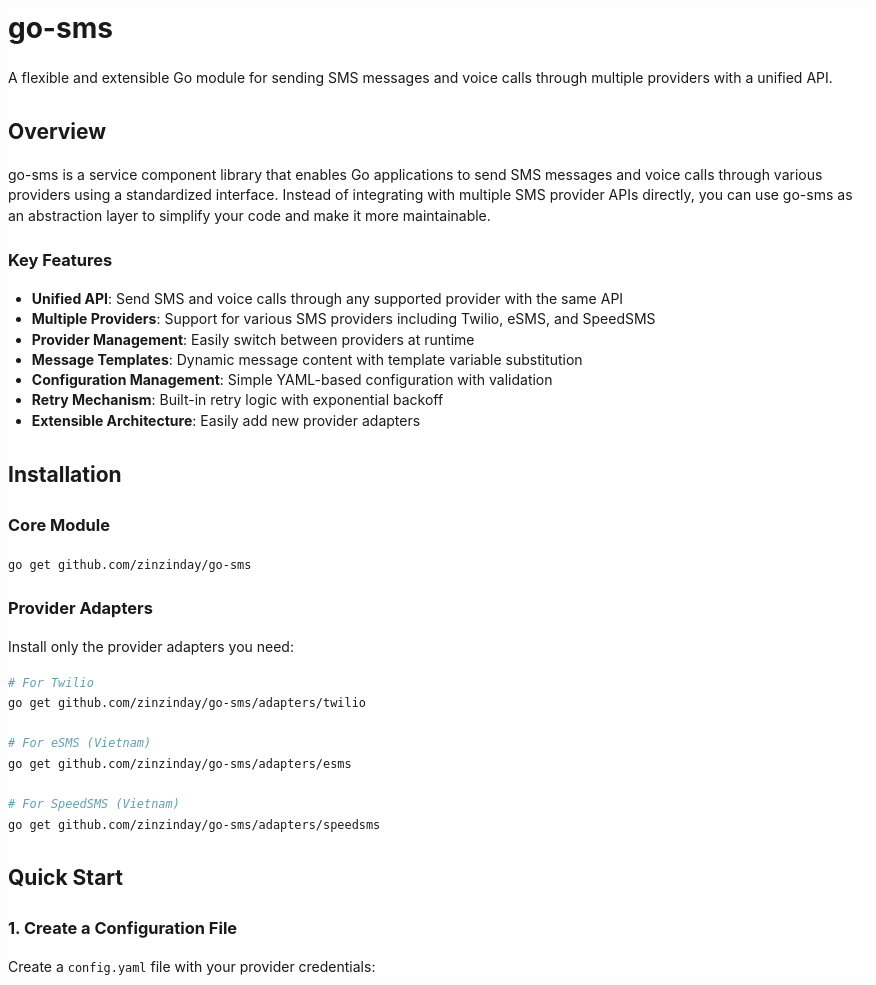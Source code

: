 # go-sms

A flexible and extensible Go module for sending SMS messages and voice calls through multiple providers with a unified API.

## Overview

go-sms is a service component library that enables Go applications to send SMS messages and voice calls through various providers using a standardized interface. Instead of integrating with multiple SMS provider APIs directly, you can use go-sms as an abstraction layer to simplify your code and make it more maintainable.

### Key Features

- **Unified API**: Send SMS and voice calls through any supported provider with the same API
- **Multiple Providers**: Support for various SMS providers including Twilio, eSMS, and SpeedSMS
- **Provider Management**: Easily switch between providers at runtime
- **Message Templates**: Dynamic message content with template variable substitution
- **Configuration Management**: Simple YAML-based configuration with validation
- **Retry Mechanism**: Built-in retry logic with exponential backoff
- **Extensible Architecture**: Easily add new provider adapters

## Installation

### Core Module

```bash
go get github.com/zinzinday/go-sms
```

### Provider Adapters

Install only the provider adapters you need:

```bash
# For Twilio
go get github.com/zinzinday/go-sms/adapters/twilio

# For eSMS (Vietnam)
go get github.com/zinzinday/go-sms/adapters/esms

# For SpeedSMS (Vietnam)
go get github.com/zinzinday/go-sms/adapters/speedsms
```

## Quick Start

### 1. Create a Configuration File

Create a `config.yaml` file with your provider credentials:
